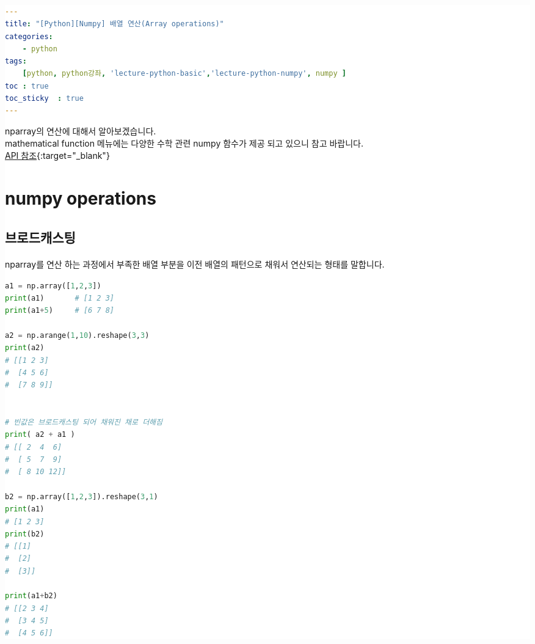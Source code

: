 ```yaml
---
title: "[Python][Numpy] 배열 연산(Array operations)"
categories:  
    - python
tags: 
    [python, python강좌, 'lecture-python-basic','lecture-python-numpy', numpy ]
toc : true
toc_sticky  : true    
---
```

nparray의 연산에 대해서 알아보겠습니다.   
mathematical function 메뉴에는 다양한 수학 관련 numpy 함수가 제공 되고 있으니 참고 바랍니다.   
[API 참조](https://numpy.org/doc/stable/reference/routines.math.html){:target="_blank"}    


# numpy operations
## 브로드캐스팅
nparray를 연산 하는 과정에서 부족한 배열 부분을 이전 배열의 패턴으로 채워서 연산되는 형태를 말합니다.    
```python
a1 = np.array([1,2,3])
print(a1)       # [1 2 3]
print(a1+5)     # [6 7 8]

a2 = np.arange(1,10).reshape(3,3)
print(a2)
# [[1 2 3]
#  [4 5 6]
#  [7 8 9]]


# 빈값은 브로드캐스팅 되어 채워진 채로 더해짐
print( a2 + a1 ) 
# [[ 2  4  6]
#  [ 5  7  9]
#  [ 8 10 12]]

b2 = np.array([1,2,3]).reshape(3,1)
print(a1)
# [1 2 3]
print(b2)
# [[1]
#  [2]
#  [3]]

print(a1+b2)
# [[2 3 4]
#  [3 4 5]
#  [4 5 6]]

```

